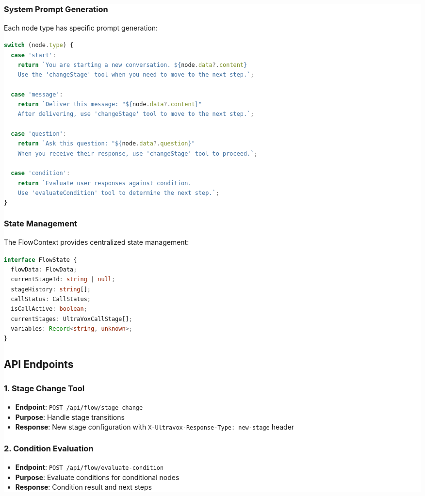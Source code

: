 ### System Prompt Generation

Each node type has specific prompt generation:

```typescript
switch (node.type) {
  case 'start':
    return `You are starting a new conversation. ${node.data?.content}
    Use the 'changeStage' tool when you need to move to the next step.`;
    
  case 'message':
    return `Deliver this message: "${node.data?.content}"
    After delivering, use 'changeStage' tool to move to the next step.`;
    
  case 'question':
    return `Ask this question: "${node.data?.question}"
    When you receive their response, use 'changeStage' tool to proceed.`;
    
  case 'condition':
    return `Evaluate user responses against condition.
    Use 'evaluateCondition' tool to determine the next step.`;
}
```

### State Management

The FlowContext provides centralized state management:

```typescript
interface FlowState {
  flowData: FlowData;
  currentStageId: string | null;
  stageHistory: string[];
  callStatus: CallStatus;
  isCallActive: boolean;
  currentStages: UltraVoxCallStage[];
  variables: Record<string, unknown>;
}
```

## API Endpoints

### 1. Stage Change Tool
- **Endpoint**: `POST /api/flow/stage-change`
- **Purpose**: Handle stage transitions
- **Response**: New stage configuration with `X-Ultravox-Response-Type: new-stage` header

### 2. Condition Evaluation
- **Endpoint**: `POST /api/flow/evaluate-condition`
- **Purpose**: Evaluate conditions for conditional nodes
- **Response**: Condition result and next steps
